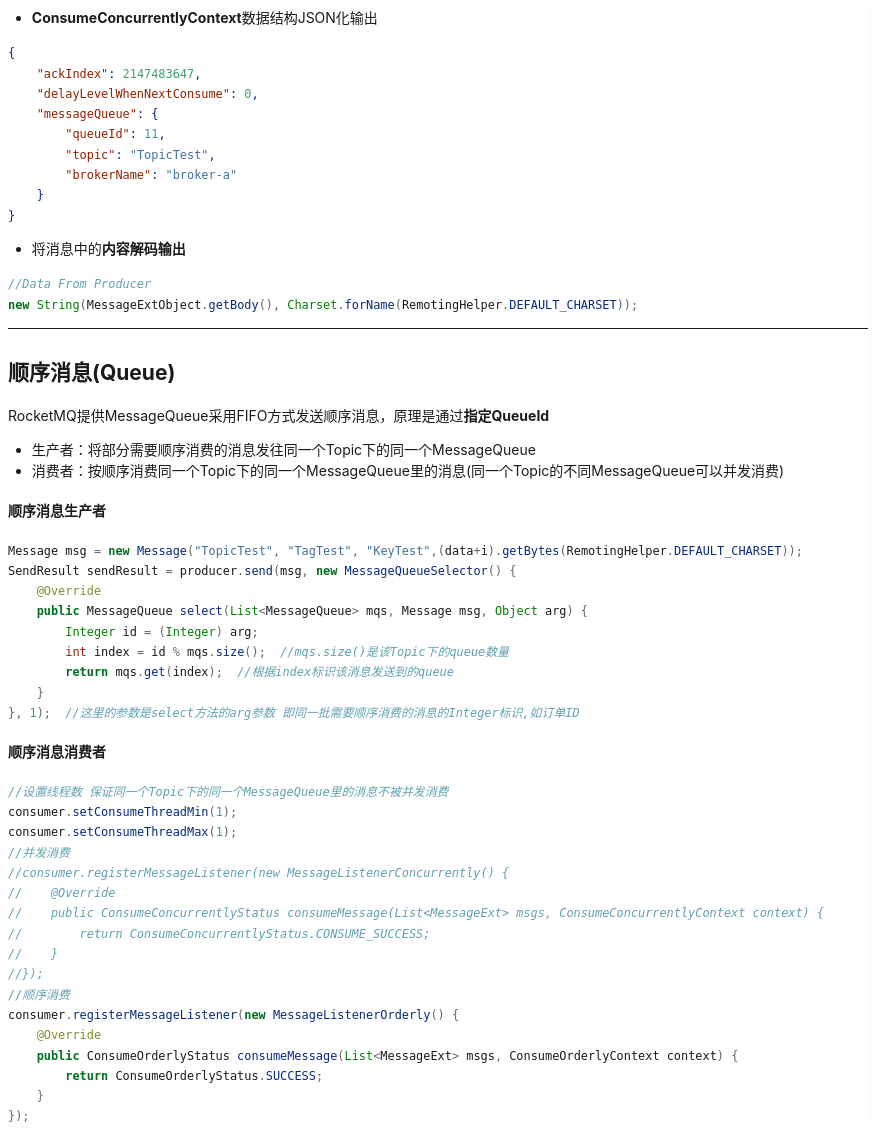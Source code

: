 * **ConsumeConcurrentlyContext**数据结构JSON化输出

```json
{
    "ackIndex": 2147483647,
    "delayLevelWhenNextConsume": 0,
    "messageQueue": {
        "queueId": 11,
        "topic": "TopicTest",
        "brokerName": "broker-a"
    }
}
```

* 将消息中的**内容解码输出**

```java
//Data From Producer
new String(MessageExtObject.getBody(), Charset.forName(RemotingHelper.DEFAULT_CHARSET)); 
```

------

## **顺序消息(Queue)**

RocketMQ提供MessageQueue采用FIFO方式发送顺序消息，原理是通过**指定QueueId**

* 生产者：将部分需要顺序消费的消息发往同一个Topic下的同一个MessageQueue
* 消费者：按顺序消费同一个Topic下的同一个MessageQueue里的消息(同一个Topic的不同MessageQueue可以并发消费)

#### **顺序消息生产者**

```java
Message msg = new Message("TopicTest", "TagTest", "KeyTest",(data+i).getBytes(RemotingHelper.DEFAULT_CHARSET));
SendResult sendResult = producer.send(msg, new MessageQueueSelector() {
    @Override
    public MessageQueue select(List<MessageQueue> mqs, Message msg, Object arg) {
        Integer id = (Integer) arg;
        int index = id % mqs.size();  //mqs.size()是该Topic下的queue数量
        return mqs.get(index);  //根据index标识该消息发送到的queue
    }
}, 1);  //这里的参数是select方法的arg参数 即同一批需要顺序消费的消息的Integer标识,如订单ID
```

#### **顺序消息消费者**

```java
//设置线程数 保证同一个Topic下的同一个MessageQueue里的消息不被并发消费
consumer.setConsumeThreadMin(1);
consumer.setConsumeThreadMax(1);
//并发消费
//consumer.registerMessageListener(new MessageListenerConcurrently() {
//    @Override
//    public ConsumeConcurrentlyStatus consumeMessage(List<MessageExt> msgs, ConsumeConcurrentlyContext context) {
//        return ConsumeConcurrentlyStatus.CONSUME_SUCCESS;
//    }
//});
//顺序消费
consumer.registerMessageListener(new MessageListenerOrderly() {
    @Override
    public ConsumeOrderlyStatus consumeMessage(List<MessageExt> msgs, ConsumeOrderlyContext context) {
        return ConsumeOrderlyStatus.SUCCESS;
    }
});
```